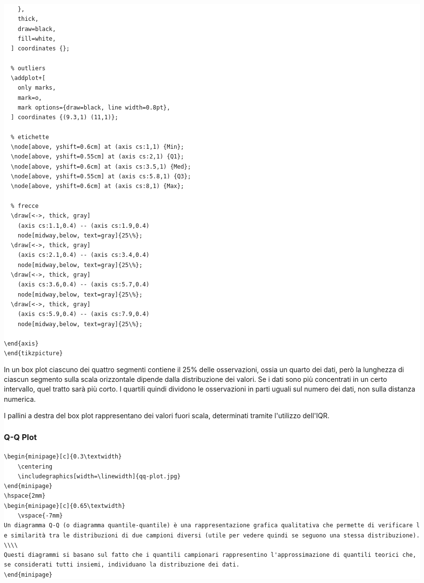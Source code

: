```{=latex}
    },
    thick,
    draw=black,
    fill=white,
  ] coordinates {};

  % outliers
  \addplot+[
    only marks,
    mark=o,
    mark options={draw=black, line width=0.8pt},
  ] coordinates {(9.3,1) (11,1)};

  % etichette
  \node[above, yshift=0.6cm] at (axis cs:1,1) {Min};
  \node[above, yshift=0.55cm] at (axis cs:2,1) {Q1};
  \node[above, yshift=0.6cm] at (axis cs:3.5,1) {Med};
  \node[above, yshift=0.55cm] at (axis cs:5.8,1) {Q3};
  \node[above, yshift=0.6cm] at (axis cs:8,1) {Max};

  % frecce
  \draw[<->, thick, gray]
    (axis cs:1.1,0.4) -- (axis cs:1.9,0.4)
    node[midway,below, text=gray]{25\%};
  \draw[<->, thick, gray]
    (axis cs:2.1,0.4) -- (axis cs:3.4,0.4)
    node[midway,below, text=gray]{25\%};
  \draw[<->, thick, gray]
    (axis cs:3.6,0.4) -- (axis cs:5.7,0.4)
    node[midway,below, text=gray]{25\%};
  \draw[<->, thick, gray]
    (axis cs:5.9,0.4) -- (axis cs:7.9,0.4)
    node[midway,below, text=gray]{25\%};

\end{axis}
\end{tikzpicture}
```

In un box plot ciascuno dei quattro segmenti contiene il $25\%$ delle osservazioni, ossia un quarto dei dati, però la lunghezza di ciascun segmento sulla scala orizzontale dipende dalla distribuzione dei valori. Se i dati sono più concentrati in un certo intervallo, quel tratto sarà più corto. I quartili quindi dividono le osservazioni in parti uguali sul numero dei dati, non sulla distanza numerica.

I pallini a destra del box plot rappresentano dei valori fuori scala, determinati tramite l'utilizzo dell'$\text{IQR}$.

### Q-Q Plot

```{=latex}
\begin{minipage}[c]{0.3\textwidth}
    \centering
    \includegraphics[width=\linewidth]{qq-plot.jpg}
\end{minipage}
\hspace{2mm}
\begin{minipage}[c]{0.65\textwidth}
    \vspace{-7mm}
Un diagramma Q-Q (o diagramma quantile-quantile) è una rappresentazione grafica qualitativa che permette di verificare le similarità tra le distribuzioni di due campioni diversi (utile per vedere quindi se seguono una stessa distribuzione). \\\\ 
Questi diagrammi si basano sul fatto che i quantili campionari rappresentino l'approssimazione di quantili teorici che, se considerati tutti insiemi, individuano la distribuzione dei dati.
\end{minipage}
```

